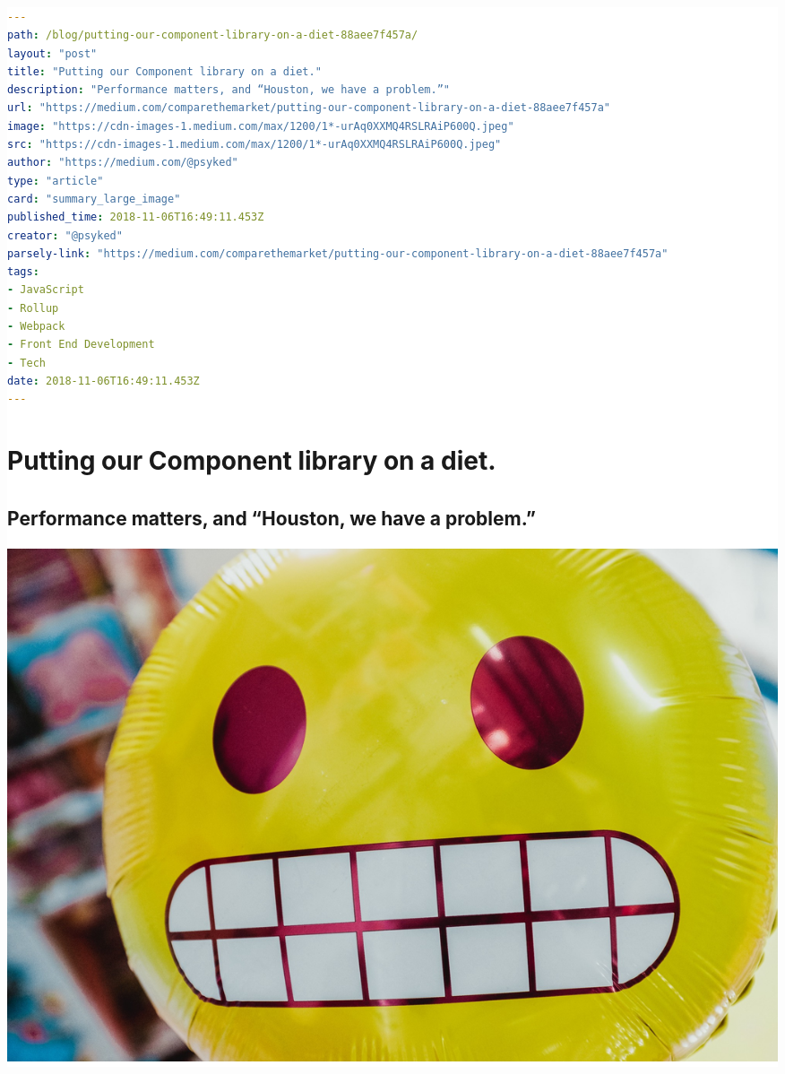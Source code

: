 ```yaml
---
path: /blog/putting-our-component-library-on-a-diet-88aee7f457a/
layout: "post"
title: "Putting our Component library on a diet."
description: "Performance matters, and “Houston, we have a problem.”"
url: "https://medium.com/comparethemarket/putting-our-component-library-on-a-diet-88aee7f457a"
image: "https://cdn-images-1.medium.com/max/1200/1*-urAq0XXMQ4RSLRAiP600Q.jpeg"
src: "https://cdn-images-1.medium.com/max/1200/1*-urAq0XXMQ4RSLRAiP600Q.jpeg"
author: "https://medium.com/@psyked"
type: "article"
card: "summary_large_image"
published_time: 2018-11-06T16:49:11.453Z
creator: "@psyked"
parsely-link: "https://medium.com/comparethemarket/putting-our-component-library-on-a-diet-88aee7f457a"
tags:
- JavaScript
- Rollup
- Webpack
- Front End Development
- Tech
date: 2018-11-06T16:49:11.453Z
---
```


# Putting our Component library on a diet.

## Performance matters, and “Houston, we have a problem.”

![](1*-urAq0XXMQ4RSLRAiP600Q.jpeg)
